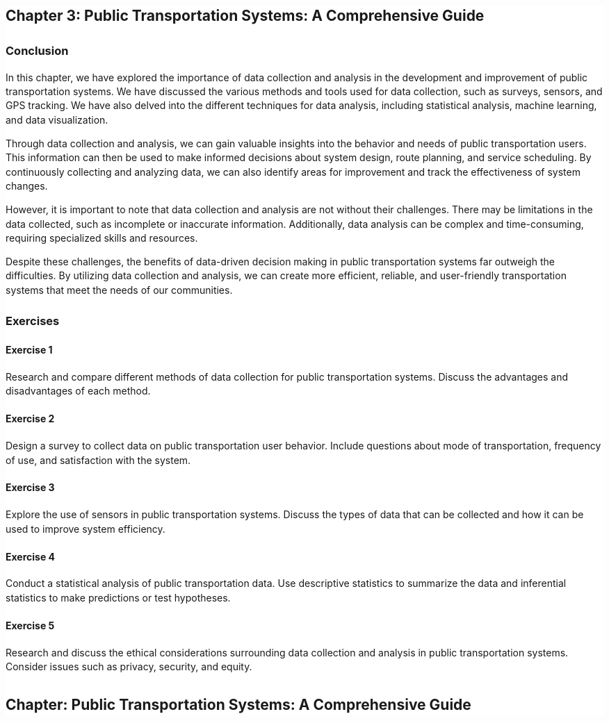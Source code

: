 
## Chapter 3: Public Transportation Systems: A Comprehensive Guide




### Conclusion

In this chapter, we have explored the importance of data collection and analysis in the development and improvement of public transportation systems. We have discussed the various methods and tools used for data collection, such as surveys, sensors, and GPS tracking. We have also delved into the different techniques for data analysis, including statistical analysis, machine learning, and data visualization.

Through data collection and analysis, we can gain valuable insights into the behavior and needs of public transportation users. This information can then be used to make informed decisions about system design, route planning, and service scheduling. By continuously collecting and analyzing data, we can also identify areas for improvement and track the effectiveness of system changes.

However, it is important to note that data collection and analysis are not without their challenges. There may be limitations in the data collected, such as incomplete or inaccurate information. Additionally, data analysis can be complex and time-consuming, requiring specialized skills and resources.

Despite these challenges, the benefits of data-driven decision making in public transportation systems far outweigh the difficulties. By utilizing data collection and analysis, we can create more efficient, reliable, and user-friendly transportation systems that meet the needs of our communities.

### Exercises

#### Exercise 1
Research and compare different methods of data collection for public transportation systems. Discuss the advantages and disadvantages of each method.

#### Exercise 2
Design a survey to collect data on public transportation user behavior. Include questions about mode of transportation, frequency of use, and satisfaction with the system.

#### Exercise 3
Explore the use of sensors in public transportation systems. Discuss the types of data that can be collected and how it can be used to improve system efficiency.

#### Exercise 4
Conduct a statistical analysis of public transportation data. Use descriptive statistics to summarize the data and inferential statistics to make predictions or test hypotheses.

#### Exercise 5
Research and discuss the ethical considerations surrounding data collection and analysis in public transportation systems. Consider issues such as privacy, security, and equity.


## Chapter: Public Transportation Systems: A Comprehensive Guide
